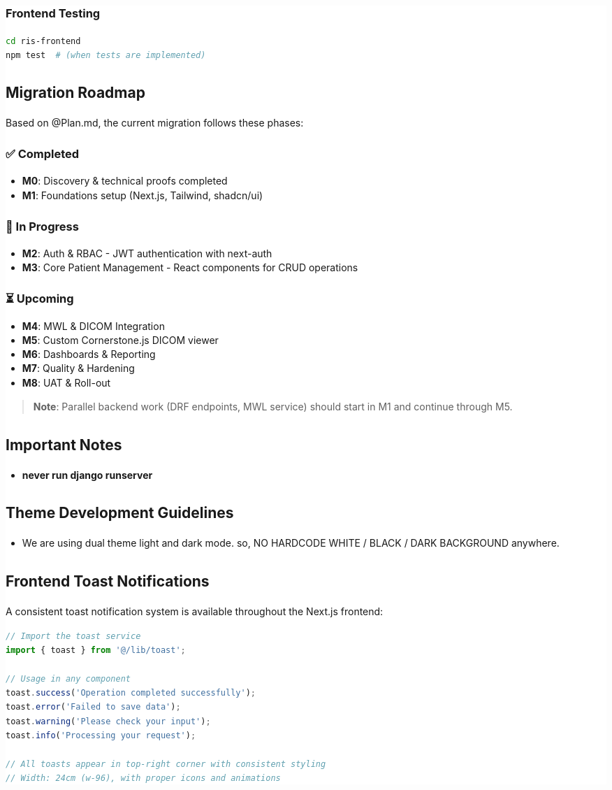 ### Frontend Testing
```bash
cd ris-frontend
npm test  # (when tests are implemented)
```

## Migration Roadmap

Based on @Plan.md, the current migration follows these phases:

### ✅ Completed
- **M0**: Discovery & technical proofs completed
- **M1**: Foundations setup (Next.js, Tailwind, shadcn/ui)

### 🔄 In Progress
- **M2**: Auth & RBAC - JWT authentication with next-auth
- **M3**: Core Patient Management - React components for CRUD operations

### ⏳ Upcoming
- **M4**: MWL & DICOM Integration
- **M5**: Custom Cornerstone.js DICOM viewer
- **M6**: Dashboards & Reporting
- **M7**: Quality & Hardening
- **M8**: UAT & Roll-out

> **Note**: Parallel backend work (DRF endpoints, MWL service) should start in M1 and continue through M5.

## Important Notes

- **never run django runserver**

## Theme Development Guidelines

- We are using dual theme light and dark mode. so, NO HARDCODE WHITE / BLACK / DARK BACKGROUND anywhere.

## Frontend Toast Notifications

A consistent toast notification system is available throughout the Next.js frontend:

```typescript
// Import the toast service
import { toast } from '@/lib/toast';

// Usage in any component
toast.success('Operation completed successfully');
toast.error('Failed to save data');
toast.warning('Please check your input');
toast.info('Processing your request');

// All toasts appear in top-right corner with consistent styling
// Width: 24cm (w-96), with proper icons and animations
```
